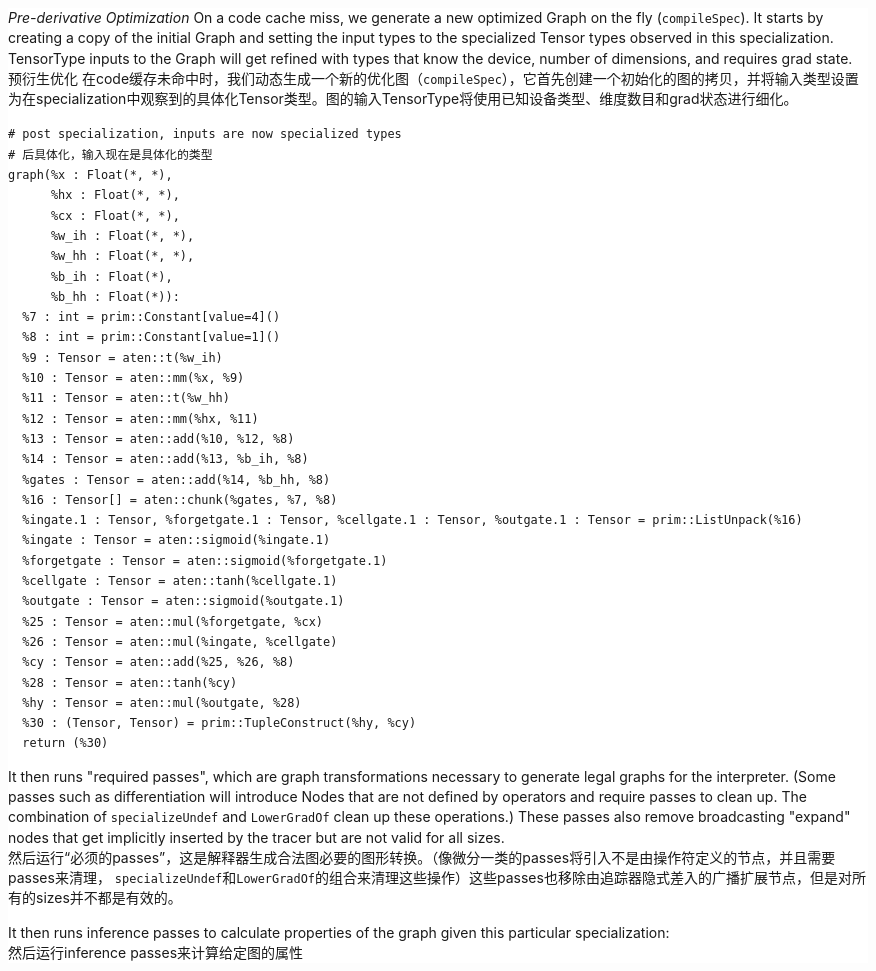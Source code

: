 *Pre-derivative Optimization* On a code cache miss, we generate a new optimized Graph on the fly (`compileSpec`). It starts by creating a copy of the initial Graph and setting the input types to the specialized Tensor types observed in this specialization. TensorType inputs to the Graph will get refined with types that know the device, number of dimensions, and requires grad state.  
预衍生优化 在code缓存未命中时，我们动态生成一个新的优化图（`compileSpec`），它首先创建一个初始化的图的拷贝，并将输入类型设置为在specialization中观察到的具体化Tensor类型。图的输入TensorType将使用已知设备类型、维度数目和grad状态进行细化。

```
# post specialization, inputs are now specialized types
# 后具体化，输入现在是具体化的类型
graph(%x : Float(*, *),
      %hx : Float(*, *),
      %cx : Float(*, *),
      %w_ih : Float(*, *),
      %w_hh : Float(*, *),
      %b_ih : Float(*),
      %b_hh : Float(*)):
  %7 : int = prim::Constant[value=4]()
  %8 : int = prim::Constant[value=1]()
  %9 : Tensor = aten::t(%w_ih)
  %10 : Tensor = aten::mm(%x, %9)
  %11 : Tensor = aten::t(%w_hh)
  %12 : Tensor = aten::mm(%hx, %11)
  %13 : Tensor = aten::add(%10, %12, %8)
  %14 : Tensor = aten::add(%13, %b_ih, %8)
  %gates : Tensor = aten::add(%14, %b_hh, %8)
  %16 : Tensor[] = aten::chunk(%gates, %7, %8)
  %ingate.1 : Tensor, %forgetgate.1 : Tensor, %cellgate.1 : Tensor, %outgate.1 : Tensor = prim::ListUnpack(%16)
  %ingate : Tensor = aten::sigmoid(%ingate.1)
  %forgetgate : Tensor = aten::sigmoid(%forgetgate.1)
  %cellgate : Tensor = aten::tanh(%cellgate.1)
  %outgate : Tensor = aten::sigmoid(%outgate.1)
  %25 : Tensor = aten::mul(%forgetgate, %cx)
  %26 : Tensor = aten::mul(%ingate, %cellgate)
  %cy : Tensor = aten::add(%25, %26, %8)
  %28 : Tensor = aten::tanh(%cy)
  %hy : Tensor = aten::mul(%outgate, %28)
  %30 : (Tensor, Tensor) = prim::TupleConstruct(%hy, %cy)
  return (%30)
```

It then runs "required passes", which are graph transformations necessary to generate legal graphs for the interpreter. (Some passes such as differentiation will introduce Nodes that are not defined by operators and require passes to clean up. The combination of `specializeUndef` and `LowerGradOf` clean up these operations.) These passes also remove broadcasting "expand" nodes that get implicitly inserted by the tracer but are not valid for all sizes.  
然后运行“必须的passes”，这是解释器生成合法图必要的图形转换。（像微分一类的passes将引入不是由操作符定义的节点，并且需要passes来清理， `specializeUndef`和`LowerGradOf`的组合来清理这些操作）这些passes也移除由追踪器隐式差入的广播扩展节点，但是对所有的sizes并不都是有效的。

It then runs inference passes to calculate properties of the graph given this particular specialization:  
然后运行inference passes来计算给定图的属性
